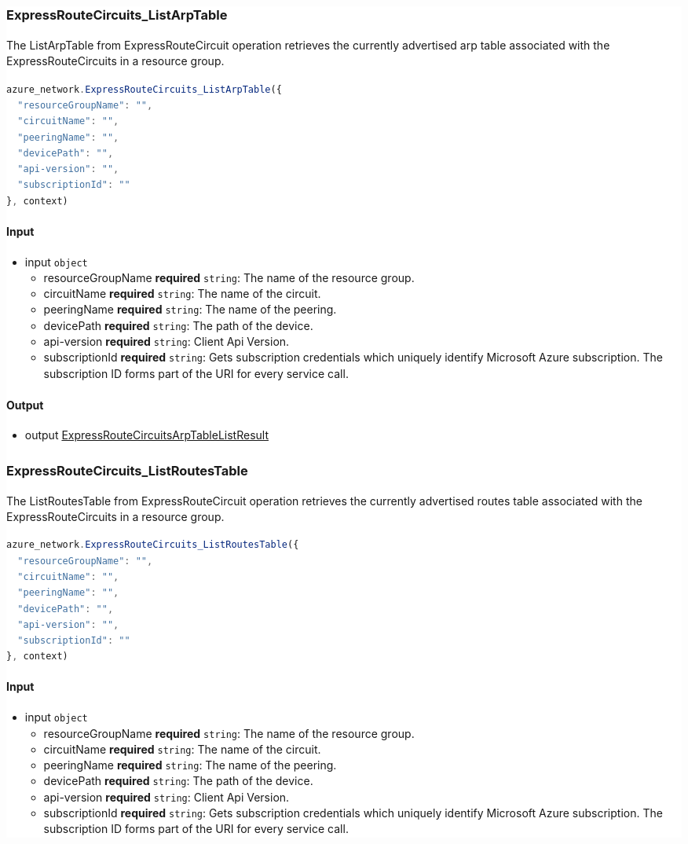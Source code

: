 ### ExpressRouteCircuits_ListArpTable
The ListArpTable from ExpressRouteCircuit operation retrieves the currently advertised arp table associated with the ExpressRouteCircuits in a resource group.


```js
azure_network.ExpressRouteCircuits_ListArpTable({
  "resourceGroupName": "",
  "circuitName": "",
  "peeringName": "",
  "devicePath": "",
  "api-version": "",
  "subscriptionId": ""
}, context)
```

#### Input
* input `object`
  * resourceGroupName **required** `string`: The name of the resource group.
  * circuitName **required** `string`: The name of the circuit.
  * peeringName **required** `string`: The name of the peering.
  * devicePath **required** `string`: The path of the device.
  * api-version **required** `string`: Client Api Version.
  * subscriptionId **required** `string`: Gets subscription credentials which uniquely identify Microsoft Azure subscription. The subscription ID forms part of the URI for every service call.

#### Output
* output [ExpressRouteCircuitsArpTableListResult](#expressroutecircuitsarptablelistresult)

### ExpressRouteCircuits_ListRoutesTable
The ListRoutesTable from ExpressRouteCircuit operation retrieves the currently advertised routes table associated with the ExpressRouteCircuits in a resource group.


```js
azure_network.ExpressRouteCircuits_ListRoutesTable({
  "resourceGroupName": "",
  "circuitName": "",
  "peeringName": "",
  "devicePath": "",
  "api-version": "",
  "subscriptionId": ""
}, context)
```

#### Input
* input `object`
  * resourceGroupName **required** `string`: The name of the resource group.
  * circuitName **required** `string`: The name of the circuit.
  * peeringName **required** `string`: The name of the peering.
  * devicePath **required** `string`: The path of the device.
  * api-version **required** `string`: Client Api Version.
  * subscriptionId **required** `string`: Gets subscription credentials which uniquely identify Microsoft Azure subscription. The subscription ID forms part of the URI for every service call.
